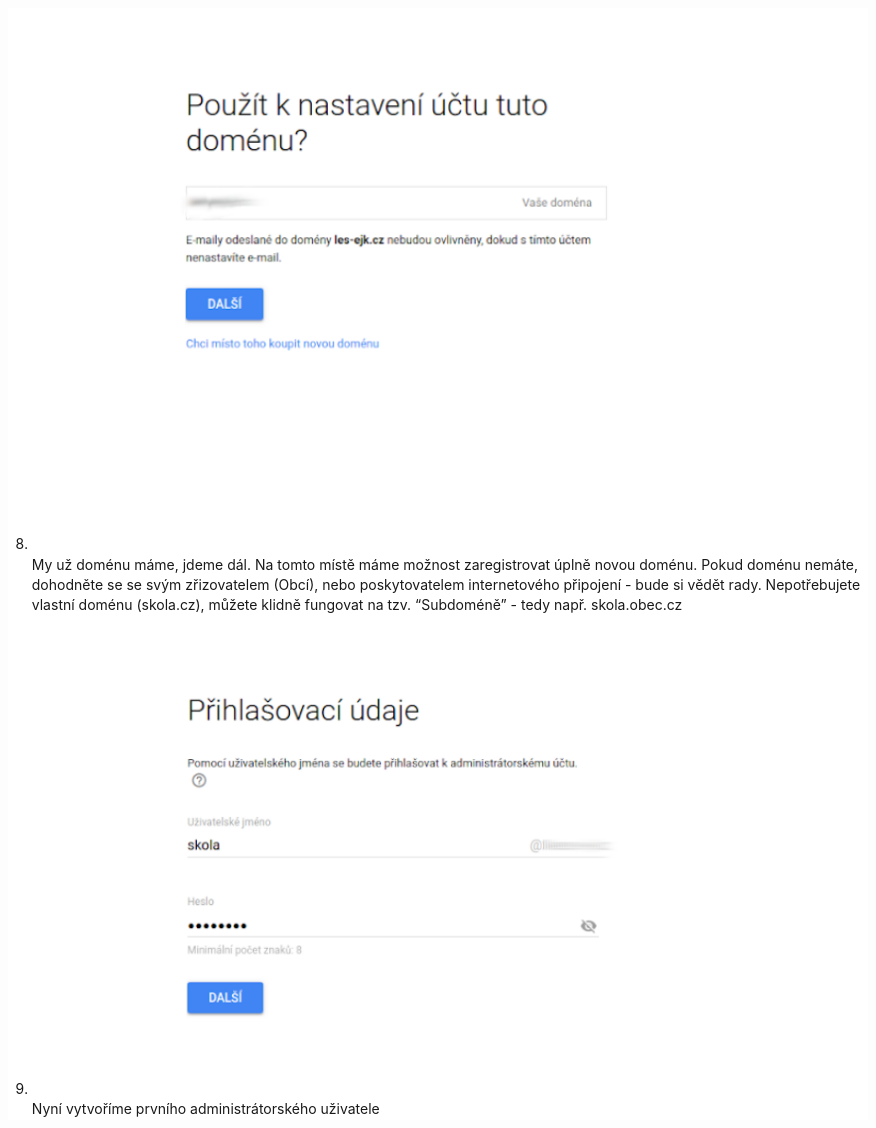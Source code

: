 8. ![Doména](images/gsuite_08.png)
   My už doménu máme, jdeme dál. Na tomto místě máme možnost zaregistrovat úplně novou doménu. Pokud doménu nemáte, dohodněte se se svým zřizovatelem (Obcí), nebo poskytovatelem internetového připojení - bude si vědět rady. Nepotřebujete vlastní doménu (skola.cz), můžete klidně fungovat na tzv. “Subdoméně” - tedy např. skola.obec.cz

9. ![Admin účet](images/gsuite_09.png)
   Nyní vytvoříme prvního administrátorského uživatele
